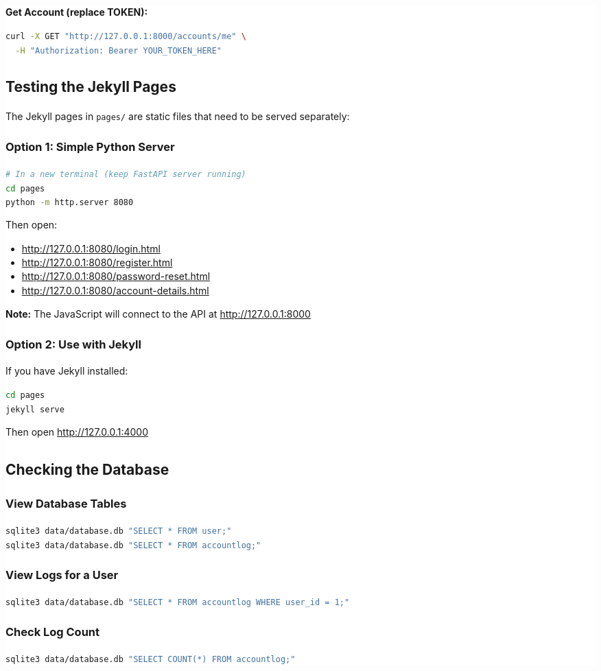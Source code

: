 **Get Account (replace TOKEN):**
```bash
curl -X GET "http://127.0.0.1:8000/accounts/me" \
  -H "Authorization: Bearer YOUR_TOKEN_HERE"
```

## Testing the Jekyll Pages

The Jekyll pages in `pages/` are static files that need to be served separately:

### Option 1: Simple Python Server

```bash
# In a new terminal (keep FastAPI server running)
cd pages
python -m http.server 8080
```

Then open:
- http://127.0.0.1:8080/login.html
- http://127.0.0.1:8080/register.html
- http://127.0.0.1:8080/password-reset.html
- http://127.0.0.1:8080/account-details.html

**Note:** The JavaScript will connect to the API at http://127.0.0.1:8000

### Option 2: Use with Jekyll

If you have Jekyll installed:

```bash
cd pages
jekyll serve
```

Then open http://127.0.0.1:4000

## Checking the Database

### View Database Tables

```bash
sqlite3 data/database.db "SELECT * FROM user;"
sqlite3 data/database.db "SELECT * FROM accountlog;"
```

### View Logs for a User

```bash
sqlite3 data/database.db "SELECT * FROM accountlog WHERE user_id = 1;"
```

### Check Log Count

```bash
sqlite3 data/database.db "SELECT COUNT(*) FROM accountlog;"
```

